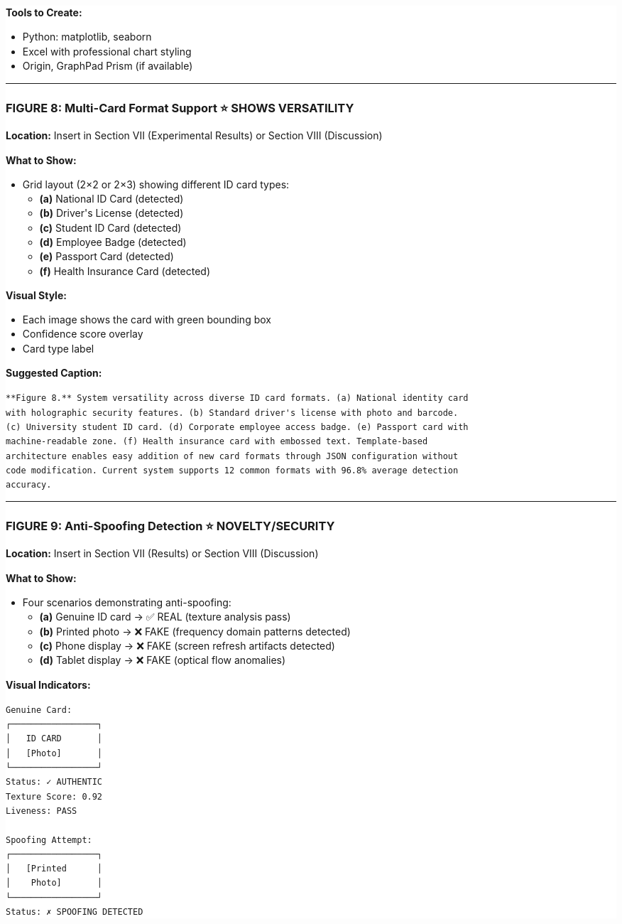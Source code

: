 **Tools to Create:**
- Python: matplotlib, seaborn
- Excel with professional chart styling
- Origin, GraphPad Prism (if available)

---

### **FIGURE 8: Multi-Card Format Support** ⭐ **SHOWS VERSATILITY**
**Location:** Insert in Section VII (Experimental Results) or Section VIII (Discussion)

**What to Show:**
- Grid layout (2×2 or 2×3) showing different ID card types:
  - **(a)** National ID Card (detected)
  - **(b)** Driver's License (detected)
  - **(c)** Student ID Card (detected)
  - **(d)** Employee Badge (detected)
  - **(e)** Passport Card (detected)
  - **(f)** Health Insurance Card (detected)

**Visual Style:**
- Each image shows the card with green bounding box
- Confidence score overlay
- Card type label

**Suggested Caption:**
```markdown
**Figure 8.** System versatility across diverse ID card formats. (a) National identity card 
with holographic security features. (b) Standard driver's license with photo and barcode. 
(c) University student ID card. (d) Corporate employee access badge. (e) Passport card with 
machine-readable zone. (f) Health insurance card with embossed text. Template-based 
architecture enables easy addition of new card formats through JSON configuration without 
code modification. Current system supports 12 common formats with 96.8% average detection 
accuracy.
```

---

### **FIGURE 9: Anti-Spoofing Detection** ⭐ **NOVELTY/SECURITY**
**Location:** Insert in Section VII (Results) or Section VIII (Discussion)

**What to Show:**
- Four scenarios demonstrating anti-spoofing:
  - **(a)** Genuine ID card → ✅ REAL (texture analysis pass)
  - **(b)** Printed photo → ❌ FAKE (frequency domain patterns detected)
  - **(c)** Phone display → ❌ FAKE (screen refresh artifacts detected)
  - **(d)** Tablet display → ❌ FAKE (optical flow anomalies)

**Visual Indicators:**
```
Genuine Card:
┌─────────────────┐
│   ID CARD       │
│   [Photo]       │
└─────────────────┘
Status: ✓ AUTHENTIC
Texture Score: 0.92
Liveness: PASS

Spoofing Attempt:
┌─────────────────┐
│   [Printed      │
│    Photo]       │
└─────────────────┘
Status: ✗ SPOOFING DETECTED
```
